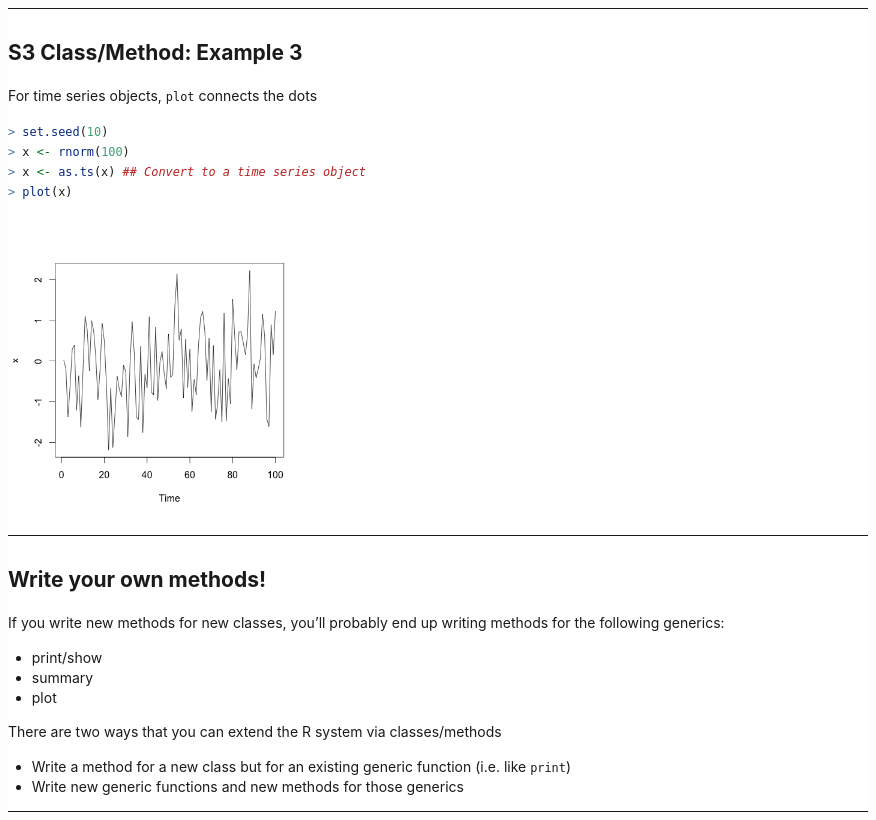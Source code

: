 
---

## S3 Class/Method: Example 3

For time series objects, `plot` connects the dots

```r
> set.seed(10)
> x <- rnorm(100)
> x <- as.ts(x) ## Convert to a time series object 
> plot(x)
```

<img src="../assets/img/plot2.png" height=300>


---

## Write your own methods!

If you write new methods for new classes, you’ll probably end up writing methods for the following generics:
- print/show 
- summary 
- plot

There are two ways that you can extend the R system via classes/methods
- Write a method for a new class but for an existing generic function (i.e. like
`print`)
- Write new generic functions and new methods for those generics

---